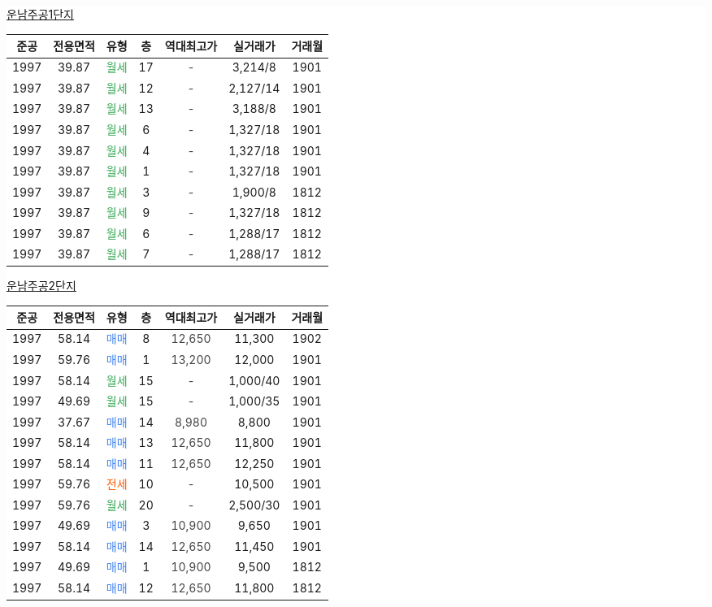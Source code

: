

<script async src="//pagead2.googlesyndication.com/pagead/js/adsbygoogle.js"></script>

<ins class="adsbygoogle"
     style="display:block"
     data-ad-client="ca-pub-2446590836940007"
     data-ad-slot="1659523306"
     data-ad-format="auto"
     data-full-width-responsive="true"></ins>
<script>
(adsbygoogle = window.adsbygoogle || []).push({});
</script>


[운남주공1단지](https://search.naver.com/search.naver?query=%EA%B4%91%EC%A3%BC%EA%B4%91%EC%97%AD%EC%8B%9C+%EA%B4%91%EC%82%B0%EA%B5%AC+%EC%9A%B4%EB%82%A8%EB%8F%99+%EC%9A%B4%EB%82%A8%EC%A3%BC%EA%B3%B51%EB%8B%A8%EC%A7%80)

|준공|전용면적|유형|층|역대최고가|실거래가|거래월|
|:---:|:---:|:---:|:---:|:---:|:---:|:---:|
|1997|39.87|<span style="color:#34a853">월세</span>|17|<span style="color:#444444">-</span>|3,214/8|1901|
|1997|39.87|<span style="color:#34a853">월세</span>|12|<span style="color:#444444">-</span>|2,127/14|1901|
|1997|39.87|<span style="color:#34a853">월세</span>|13|<span style="color:#444444">-</span>|3,188/8|1901|
|1997|39.87|<span style="color:#34a853">월세</span>|6|<span style="color:#444444">-</span>|1,327/18|1901|
|1997|39.87|<span style="color:#34a853">월세</span>|4|<span style="color:#444444">-</span>|1,327/18|1901|
|1997|39.87|<span style="color:#34a853">월세</span>|1|<span style="color:#444444">-</span>|1,327/18|1901|
|1997|39.87|<span style="color:#34a853">월세</span>|3|<span style="color:#444444">-</span>|1,900/8|1812|
|1997|39.87|<span style="color:#34a853">월세</span>|9|<span style="color:#444444">-</span>|1,327/18|1812|
|1997|39.87|<span style="color:#34a853">월세</span>|6|<span style="color:#444444">-</span>|1,288/17|1812|
|1997|39.87|<span style="color:#34a853">월세</span>|7|<span style="color:#444444">-</span>|1,288/17|1812|

[운남주공2단지](https://search.naver.com/search.naver?query=%EA%B4%91%EC%A3%BC%EA%B4%91%EC%97%AD%EC%8B%9C+%EA%B4%91%EC%82%B0%EA%B5%AC+%EC%9A%B4%EB%82%A8%EB%8F%99+%EC%9A%B4%EB%82%A8%EC%A3%BC%EA%B3%B52%EB%8B%A8%EC%A7%80)

|준공|전용면적|유형|층|역대최고가|실거래가|거래월|
|:---:|:---:|:---:|:---:|:---:|:---:|:---:|
|1997|58.14|<span style="color:#4285f3">매매</span>|8|<span style="color:#444444">12,650</span>|11,300|1902|
|1997|59.76|<span style="color:#4285f3">매매</span>|1|<span style="color:#444444">13,200</span>|12,000|1901|
|1997|58.14|<span style="color:#34a853">월세</span>|15|<span style="color:#444444">-</span>|1,000/40|1901|
|1997|49.69|<span style="color:#34a853">월세</span>|15|<span style="color:#444444">-</span>|1,000/35|1901|
|1997|37.67|<span style="color:#4285f3">매매</span>|14|<span style="color:#444444">8,980</span>|8,800|1901|
|1997|58.14|<span style="color:#4285f3">매매</span>|13|<span style="color:#444444">12,650</span>|11,800|1901|
|1997|58.14|<span style="color:#4285f3">매매</span>|11|<span style="color:#444444">12,650</span>|12,250|1901|
|1997|59.76|<span style="color:#ff5a00">전세</span>|10|<span style="color:#444444">-</span>|10,500|1901|
|1997|59.76|<span style="color:#34a853">월세</span>|20|<span style="color:#444444">-</span>|2,500/30|1901|
|1997|49.69|<span style="color:#4285f3">매매</span>|3|<span style="color:#444444">10,900</span>|9,650|1901|
|1997|58.14|<span style="color:#4285f3">매매</span>|14|<span style="color:#444444">12,650</span>|11,450|1901|
|1997|49.69|<span style="color:#4285f3">매매</span>|1|<span style="color:#444444">10,900</span>|9,500|1812|
|1997|58.14|<span style="color:#4285f3">매매</span>|12|<span style="color:#444444">12,650</span>|11,800|1812|